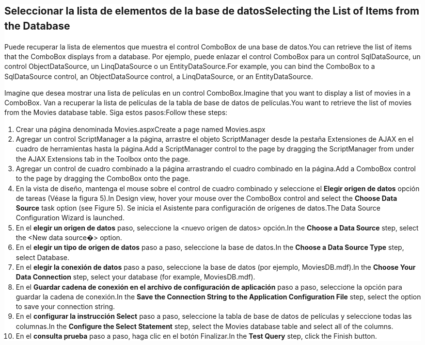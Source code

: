 ## <a name="selecting-the-list-of-items-from-the-database"></a><span data-ttu-id="f4f1a-153">Seleccionar la lista de elementos de la base de datos</span><span class="sxs-lookup"><span data-stu-id="f4f1a-153">Selecting the List of Items from the Database</span></span>

<span data-ttu-id="f4f1a-154">Puede recuperar la lista de elementos que muestra el control ComboBox de una base de datos.</span><span class="sxs-lookup"><span data-stu-id="f4f1a-154">You can retrieve the list of items that the ComboBox displays from a database.</span></span> <span data-ttu-id="f4f1a-155">Por ejemplo, puede enlazar el control ComboBox para un control SqlDataSource, un control ObjectDataSource, un LinqDataSource o un EntityDataSource.</span><span class="sxs-lookup"><span data-stu-id="f4f1a-155">For example, you can bind the ComboBox to a SqlDataSource control, an ObjectDataSource control, a LinqDataSource, or an EntityDataSource.</span></span>

<span data-ttu-id="f4f1a-156">Imagine que desea mostrar una lista de películas en un control ComboBox.</span><span class="sxs-lookup"><span data-stu-id="f4f1a-156">Imagine that you want to display a list of movies in a ComboBox.</span></span> <span data-ttu-id="f4f1a-157">Van a recuperar la lista de películas de la tabla de base de datos de películas.</span><span class="sxs-lookup"><span data-stu-id="f4f1a-157">You want to retrieve the list of movies from the Movies database table.</span></span> <span data-ttu-id="f4f1a-158">Siga estos pasos:</span><span class="sxs-lookup"><span data-stu-id="f4f1a-158">Follow these steps:</span></span>

1. <span data-ttu-id="f4f1a-159">Crear una página denominada Movies.aspx</span><span class="sxs-lookup"><span data-stu-id="f4f1a-159">Create a page named Movies.aspx</span></span>
2. <span data-ttu-id="f4f1a-160">Agregar un control ScriptManager a la página, arrastre el objeto ScriptManager desde la pestaña Extensiones de AJAX en el cuadro de herramientas hasta la página.</span><span class="sxs-lookup"><span data-stu-id="f4f1a-160">Add a ScriptManager control to the page by dragging the ScriptManager from under the AJAX Extensions tab in the Toolbox onto the page.</span></span>
3. <span data-ttu-id="f4f1a-161">Agregar un control de cuadro combinado a la página arrastrando el cuadro combinado en la página.</span><span class="sxs-lookup"><span data-stu-id="f4f1a-161">Add a ComboBox control to the page by dragging the ComboBox onto the page.</span></span>
4. <span data-ttu-id="f4f1a-162">En la vista de diseño, mantenga el mouse sobre el control de cuadro combinado y seleccione el **Elegir origen de datos** opción de tareas (Véase la figura 5).</span><span class="sxs-lookup"><span data-stu-id="f4f1a-162">In Design view, hover your mouse over the ComboBox control and select the **Choose Data Source** task option (see Figure 5).</span></span> <span data-ttu-id="f4f1a-163">Se inicia el Asistente para configuración de orígenes de datos.</span><span class="sxs-lookup"><span data-stu-id="f4f1a-163">The Data Source Configuration Wizard is launched.</span></span>
5. <span data-ttu-id="f4f1a-164">En el **elegir un origen de datos** paso, seleccione la &lt;nuevo origen de datos&gt; opción.</span><span class="sxs-lookup"><span data-stu-id="f4f1a-164">In the **Choose a Data Source** step, select the &lt;New data source�&gt; option.</span></span>
6. <span data-ttu-id="f4f1a-165">En el **elegir un tipo de origen de datos** paso a paso, seleccione la base de datos.</span><span class="sxs-lookup"><span data-stu-id="f4f1a-165">In the **Choose a Data Source Type** step, select Database.</span></span>
7. <span data-ttu-id="f4f1a-166">En el **elegir la conexión de datos** paso a paso, seleccione la base de datos (por ejemplo, MoviesDB.mdf).</span><span class="sxs-lookup"><span data-stu-id="f4f1a-166">In the **Choose Your Data Connection** step, select your database (for example, MoviesDB.mdf).</span></span>
8. <span data-ttu-id="f4f1a-167">En el **Guardar cadena de conexión en el archivo de configuración de aplicación** paso a paso, seleccione la opción para guardar la cadena de conexión.</span><span class="sxs-lookup"><span data-stu-id="f4f1a-167">In the **Save the Connection String to the Application Configuration File** step, select the option to save your connection string.</span></span>
9. <span data-ttu-id="f4f1a-168">En el **configurar la instrucción Select** paso a paso, seleccione la tabla de base de datos de películas y seleccione todas las columnas.</span><span class="sxs-lookup"><span data-stu-id="f4f1a-168">In the **Configure the Select Statement** step, select the Movies database table and select all of the columns.</span></span>
10. <span data-ttu-id="f4f1a-169">En el **consulta prueba** paso a paso, haga clic en el botón Finalizar.</span><span class="sxs-lookup"><span data-stu-id="f4f1a-169">In the **Test Query** step, click the Finish button.</span></span>